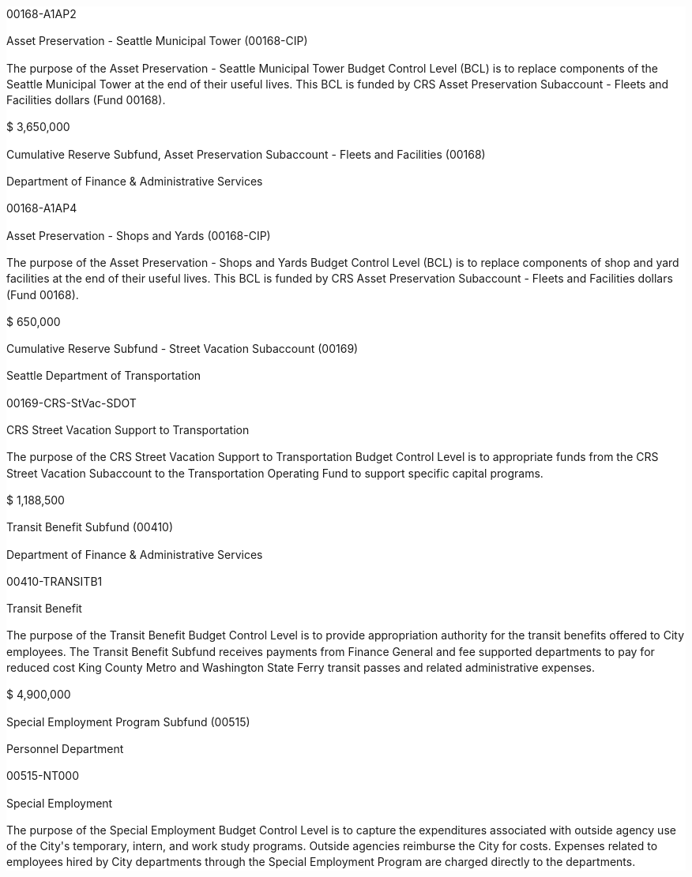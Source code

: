 00168-A1AP2  
  
Asset Preservation - Seattle Municipal Tower (00168-CIP)  
  
The purpose of the Asset Preservation - Seattle Municipal Tower Budget Control Level (BCL) is to replace components of the Seattle Municipal Tower at the end of their useful lives. This BCL is funded by CRS Asset Preservation Subaccount - Fleets and Facilities dollars (Fund 00168).  
  
$ 3,650,000  
  
Cumulative Reserve Subfund, Asset Preservation Subaccount - Fleets and Facilities (00168)  
  
Department of Finance & Administrative Services  
  
00168-A1AP4  
  
Asset Preservation - Shops and Yards (00168-CIP)  
  
The purpose of the Asset Preservation - Shops and Yards Budget Control Level (BCL) is to replace components of shop and yard facilities at the end of their useful lives. This BCL is funded by CRS Asset Preservation Subaccount - Fleets and Facilities dollars (Fund 00168).  
  
$ 650,000  
  
Cumulative Reserve Subfund - Street Vacation Subaccount (00169)  
  
Seattle Department of Transportation  
  
00169-CRS-StVac-SDOT  
  
CRS Street Vacation Support to Transportation  
  
The purpose of the CRS Street Vacation Support to Transportation Budget Control Level is to appropriate funds from the CRS Street Vacation Subaccount to the Transportation Operating Fund to support specific capital programs.  
  
$ 1,188,500  
  
Transit Benefit Subfund (00410)  
  
Department of Finance & Administrative Services  
  
00410-TRANSITB1  
  
Transit Benefit  
  
The purpose of the Transit Benefit Budget Control Level is to provide appropriation authority for the transit benefits offered to City employees. The Transit Benefit Subfund receives payments from Finance General and fee supported departments to pay for reduced cost King County Metro and Washington State Ferry transit passes and related administrative expenses.  
  
$ 4,900,000  
  
Special Employment Program Subfund (00515)  
  
Personnel Department  
  
00515-NT000  
  
Special Employment  
  
The purpose of the Special Employment Budget Control Level is to capture the expenditures associated with outside agency use of the City's temporary, intern, and work study programs. Outside agencies reimburse the City for costs. Expenses related to employees hired by City departments through the Special Employment Program are charged directly to the departments.  
  